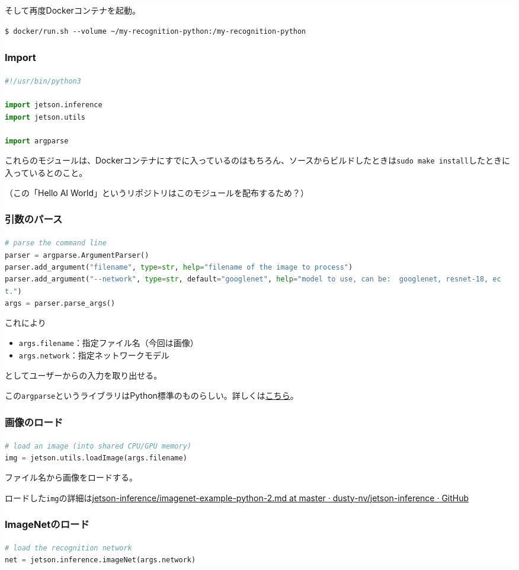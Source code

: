 そして再度Dockerコンテナを起動。

~~~shell
$ docker/run.sh --volume ~/my-recognition-python:/my-recognition-python
~~~

### Import

~~~python
#!/usr/bin/python3

import jetson.inference
import jetson.utils

import argparse
~~~

これらのモジュールは、Dockerコンテナにすでに入っているのはもちろん、ソースからビルドしたときは`sudo make install`したときに入っているとのこと。

（この「Hello AI World」というリポジトリはこのモジュールを配布するため？）

### 引数のパース

~~~python
# parse the command line
parser = argparse.ArgumentParser()
parser.add_argument("filename", type=str, help="filename of the image to process")
parser.add_argument("--network", type=str, default="googlenet", help="model to use, can be:  googlenet, resnet-18, ect.")
args = parser.parse_args()
~~~

これにより

* `args.filename`：指定ファイル名（今回は画像）
* `args.network`：指定ネットワークモデル

としてユーザーからの入力を取り出せる。

この`argparse`というライブラリはPython標準のものらしい。詳しくは[こちら](https://docs.python.org/ja/3/howto/argparse.html)。

### 画像のロード

~~~python
# load an image (into shared CPU/GPU memory)
img = jetson.utils.loadImage(args.filename)
~~~

ファイル名から画像をロードする。

ロードした`img`の詳細は[jetson-inference/imagenet-example-python-2.md at master · dusty-nv/jetson-inference · GitHub](https://github.com/dusty-nv/jetson-inference/blob/master/docs/imagenet-example-python-2.md#loading-the-image-from-disk)

### ImageNetのロード

~~~python
# load the recognition network
net = jetson.inference.imageNet(args.network)
~~~

